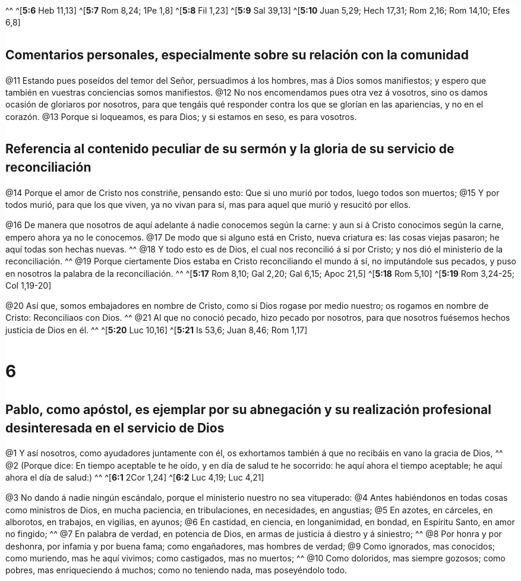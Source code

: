 ^^ 
^[**5:6** Heb 11,13] ^[**5:7** Rom 8,24; 1Pe 1,8] ^[**5:8** Fil 1,23] ^[**5:9** Sal 39,13] ^[**5:10** Juan 5,29; Hech 17,31; Rom 2,16; Rom 14,10; Efes 6,8]

## Comentarios personales, especialmente sobre su relación con la comunidad
@11 Estando pues poseídos del temor del Señor, persuadimos á los hombres, mas á Dios somos manifiestos; y espero que también en vuestras conciencias somos manifiestos. @12 No nos encomendamos pues otra vez á vosotros, sino os damos ocasión de gloriaros por nosotros, para que tengáis qué responder contra los que se glorían en las apariencias, y no en el corazón. @13 Porque si loqueamos, es para Dios; y si estamos en seso, es para vosotros. 


## Referencia al contenido peculiar de su sermón y la gloria de su servicio de reconciliación
@14 Porque el amor de Cristo nos constriñe, pensando esto: Que si uno murió por todos, luego todos son muertos; @15 Y por todos murió, para que los que viven, ya no vivan para sí, mas para aquel que murió y resucitó por ellos. 

@16 De manera que nosotros de aquí adelante á nadie conocemos según la carne: y aun si á Cristo conocimos según la carne, empero ahora ya no le conocemos. @17 De modo que si alguno está en Cristo, nueva criatura es: las cosas viejas pasaron; he aquí todas son hechas nuevas. ^^ @18 Y todo esto es de Dios, el cual nos reconcilió á sí por Cristo; y nos dió el ministerio de la reconciliación. ^^ @19 Porque ciertamente Dios estaba en Cristo reconciliando el mundo á sí, no imputándole sus pecados, y puso en nosotros la palabra de la reconciliación. 
^^ 
^[**5:17** Rom 8,10; Gal 2,20; Gal 6,15; Apoc 21,5] ^[**5:18** Rom 5,10] ^[**5:19** Rom 3,24-25; Col 1,19-20]

@20 Así que, somos embajadores en nombre de Cristo, como si Dios rogase por medio nuestro; os rogamos en nombre de Cristo: Reconciliaos con Dios. ^^ @21 Al que no conoció pecado, hizo pecado por nosotros, para que nosotros fuésemos hechos justicia de Dios en él. ^^ 
^[**5:20** Luc 10,16] ^[**5:21** Is 53,6; Juan 8,46; Rom 1,17] 

# 6 
## Pablo, como apóstol, es ejemplar por su abnegación y su realización profesional desinteresada en el servicio de Dios
@1 Y así nosotros, como ayudadores juntamente con él, os exhortamos también á que no recibáis en vano la gracia de Dios, ^^ @2 (Porque dice: En tiempo aceptable te he oído, y en día de salud te he socorrido: he aquí ahora el tiempo aceptable; he aquí ahora el día de salud:) 
^^ 
^[**6:1** 2Cor 1,24] ^[**6:2** Luc 4,19; Luc 4,21]

@3 No dando á nadie ningún escándalo, porque el ministerio nuestro no sea vituperado: @4 Antes habiéndonos en todas cosas como ministros de Dios, en mucha paciencia, en tribulaciones, en necesidades, en angustias; @5 En azotes, en cárceles, en alborotos, en trabajos, en vigilias, en ayunos; @6 En castidad, en ciencia, en longanimidad, en bondad, en Espíritu Santo, en amor no fingido; ^^ @7 En palabra de verdad, en potencia de Dios, en armas de justicia á diestro y á siniestro; ^^ @8 Por honra y por deshonra, por infamia y por buena fama; como engañadores, mas hombres de verdad; @9 Como ignorados, mas conocidos; como muriendo, mas he aquí vivimos; como castigados, mas no muertos; ^^ @10 Como doloridos, mas siempre gozosos; como pobres, mas enriqueciendo á muchos; como no teniendo nada, mas poseyéndolo todo. 
